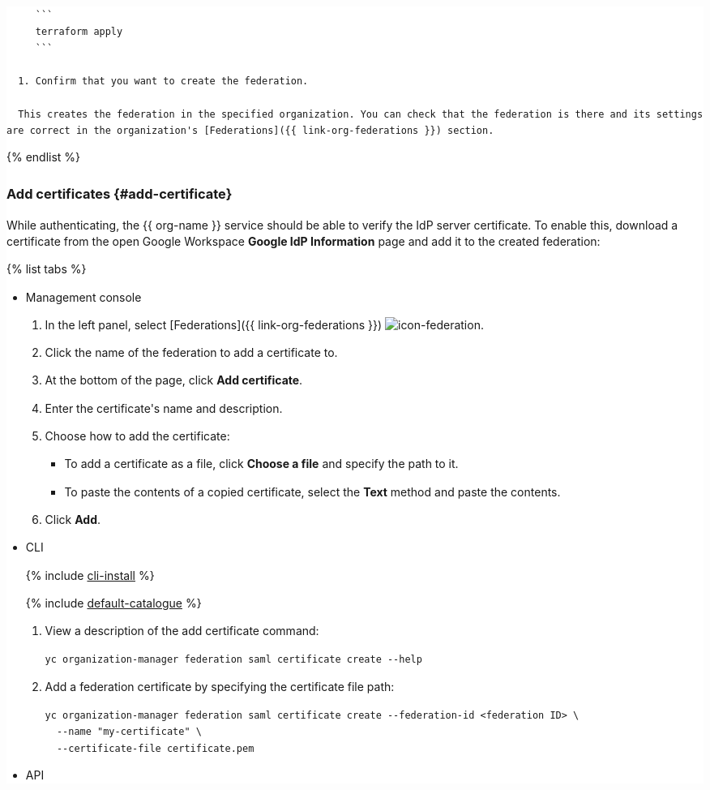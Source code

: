          ```
         terraform apply
         ```

      1. Confirm that you want to create the federation.

      This creates the federation in the specified organization. You can check that the federation is there and its settings are correct in the organization's [Federations]({{ link-org-federations }}) section.

{% endlist %}

### Add certificates {#add-certificate}

While authenticating, the {{ org-name }} service should be able to verify the IdP server certificate. To enable this, download a certificate from the open Google Workspace **Google IdP Information** page and add it to the created federation:

{% list tabs %}

- Management console

   1. In the left panel, select [Federations]({{ link-org-federations }}) ![icon-federation](../../../_assets/organization/icon-federation.svg).

   1. Click the name of the federation to add a certificate to.

   1. At the bottom of the page, click **Add certificate**.

   1. Enter the certificate's name and description.

   1. Choose how to add the certificate:

      * To add a certificate as a file, click **Choose a file** and specify the path to it.

      * To paste the contents of a copied certificate, select the **Text** method and paste the contents.

   1. Click **Add**.

- CLI

   {% include [cli-install](../../../_includes/cli-install.md) %}

   {% include [default-catalogue](../../../_includes/default-catalogue.md) %}

   1. View a description of the add certificate command:

      ```
      yc organization-manager federation saml certificate create --help
      ```

   1. Add a federation certificate by specifying the certificate file path:

      ```
      yc organization-manager federation saml certificate create --federation-id <federation ID> \
        --name "my-certificate" \
        --certificate-file certificate.pem
      ```

- API
